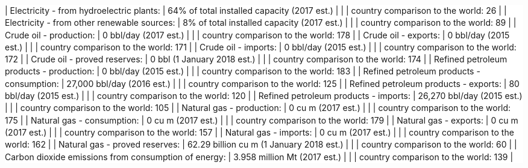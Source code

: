 | Electricity - from hydroelectric plants: | 64% of total installed capacity (2017 est.) |
| | country comparison to the world: 26 |
| Electricity - from other renewable sources: | 8% of total installed capacity (2017 est.) |
| | country comparison to the world: 89 |
| Crude oil - production: | 0 bbl/day (2017 est.) |
| | country comparison to the world: 178 |
| Crude oil - exports: | 0 bbl/day (2015 est.) |
| | country comparison to the world: 171 |
| Crude oil - imports: | 0 bbl/day (2015 est.) |
| | country comparison to the world: 172 |
| Crude oil - proved reserves: | 0 bbl (1 January 2018 est.) |
| | country comparison to the world: 174 |
| Refined petroleum products - production: | 0 bbl/day (2015 est.) |
| | country comparison to the world: 183 |
| Refined petroleum products - consumption: | 27,000 bbl/day (2016 est.) |
| | country comparison to the world: 125 |
| Refined petroleum products - exports: | 80 bbl/day (2015 est.) |
| | country comparison to the world: 120 |
| Refined petroleum products - imports: | 26,270 bbl/day (2015 est.) |
| | country comparison to the world: 105 |
| Natural gas - production: | 0 cu m (2017 est.) |
| | country comparison to the world: 175 |
| Natural gas - consumption: | 0 cu m (2017 est.) |
| | country comparison to the world: 179 |
| Natural gas - exports: | 0 cu m (2017 est.) |
| | country comparison to the world: 157 |
| Natural gas - imports: | 0 cu m (2017 est.) |
| | country comparison to the world: 162 |
| Natural gas - proved reserves: | 62.29 billion cu m (1 January 2018 est.) |
| | country comparison to the world: 60 |
| Carbon dioxide emissions from consumption of energy: | 3.958 million Mt (2017 est.) |
| | country comparison to the world: 139 |
